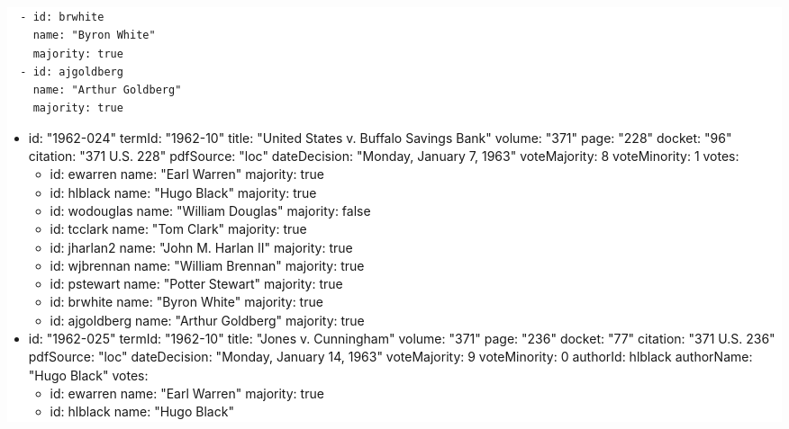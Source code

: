       - id: brwhite
        name: "Byron White"
        majority: true
      - id: ajgoldberg
        name: "Arthur Goldberg"
        majority: true
  - id: "1962-024"
    termId: "1962-10"
    title: "United States v. Buffalo Savings Bank"
    volume: "371"
    page: "228"
    docket: "96"
    citation: "371 U.S. 228"
    pdfSource: "loc"
    dateDecision: "Monday, January 7, 1963"
    voteMajority: 8
    voteMinority: 1
    votes:
      - id: ewarren
        name: "Earl Warren"
        majority: true
      - id: hlblack
        name: "Hugo Black"
        majority: true
      - id: wodouglas
        name: "William Douglas"
        majority: false
      - id: tcclark
        name: "Tom Clark"
        majority: true
      - id: jharlan2
        name: "John M. Harlan II"
        majority: true
      - id: wjbrennan
        name: "William Brennan"
        majority: true
      - id: pstewart
        name: "Potter Stewart"
        majority: true
      - id: brwhite
        name: "Byron White"
        majority: true
      - id: ajgoldberg
        name: "Arthur Goldberg"
        majority: true
  - id: "1962-025"
    termId: "1962-10"
    title: "Jones v. Cunningham"
    volume: "371"
    page: "236"
    docket: "77"
    citation: "371 U.S. 236"
    pdfSource: "loc"
    dateDecision: "Monday, January 14, 1963"
    voteMajority: 9
    voteMinority: 0
    authorId: hlblack
    authorName: "Hugo Black"
    votes:
      - id: ewarren
        name: "Earl Warren"
        majority: true
      - id: hlblack
        name: "Hugo Black"